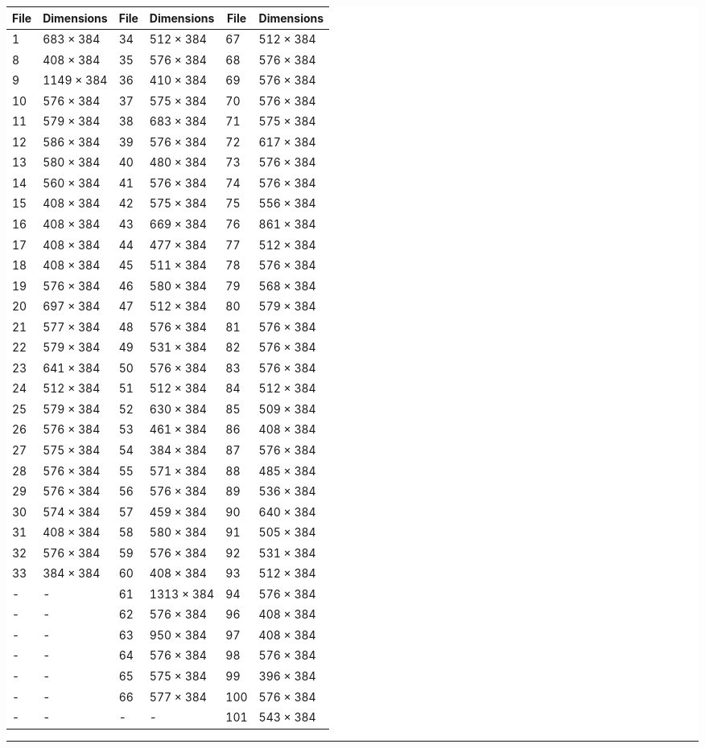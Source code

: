 | File | Dimensions | File | Dimensions | File | Dimensions |
| ---- | ---------- | ---- | ---------- | ---- | ---------- |
| 1    | 683 × 384  | 34   | 512 × 384  | 67   | 512 × 384  |
| 8    | 408 × 384  | 35   | 576 × 384  | 68   | 576 × 384  |
| 9    | 1149 × 384 | 36   | 410 × 384  | 69   | 576 × 384  |
| 10   | 576 × 384  | 37   | 575 × 384  | 70   | 576 × 384  |
| 11   | 579 × 384  | 38   | 683 × 384  | 71   | 575 × 384  |
| 12   | 586 × 384  | 39   | 576 × 384  | 72   | 617 × 384  |
| 13   | 580 × 384  | 40   | 480 × 384  | 73   | 576 × 384  |
| 14   | 560 × 384  | 41   | 576 × 384  | 74   | 576 × 384  |
| 15   | 408 × 384  | 42   | 575 × 384  | 75   | 556 × 384  |
| 16   | 408 × 384  | 43   | 669 × 384  | 76   | 861 × 384  |
| 17   | 408 × 384  | 44   | 477 × 384  | 77   | 512 × 384  |
| 18   | 408 × 384  | 45   | 511 × 384  | 78   | 576 × 384  |
| 19   | 576 × 384  | 46   | 580 × 384  | 79   | 568 × 384  |
| 20   | 697 × 384  | 47   | 512 × 384  | 80   | 579 × 384  |
| 21   | 577 × 384  | 48   | 576 × 384  | 81   | 576 × 384  |
| 22   | 579 × 384  | 49   | 531 × 384  | 82   | 576 × 384  |
| 23   | 641 × 384  | 50   | 576 × 384  | 83   | 576 × 384  |
| 24   | 512 × 384  | 51   | 512 × 384  | 84   | 512 × 384  |
| 25   | 579 × 384  | 52   | 630 × 384  | 85   | 509 × 384  |
| 26   | 576 × 384  | 53   | 461 × 384  | 86   | 408 × 384  |
| 27   | 575 × 384  | 54   | 384 × 384  | 87   | 576 × 384  |
| 28   | 576 × 384  | 55   | 571 × 384  | 88   | 485 × 384  |
| 29   | 576 × 384  | 56   | 576 × 384  | 89   | 536 × 384  |
| 30   | 574 × 384  | 57   | 459 × 384  | 90   | 640 × 384  |
| 31   | 408 × 384  | 58   | 580 × 384  | 91   | 505 × 384  |
| 32   | 576 × 384  | 59   | 576 × 384  | 92   | 531 × 384  |
| 33   | 384 × 384  | 60   | 408 × 384  | 93   | 512 × 384  |
| -    | -          | 61   | 1313 × 384 | 94   | 576 × 384  |
| -    | -          | 62   | 576 × 384  | 96   | 408 × 384  |
| -    | -          | 63   | 950 × 384  | 97   | 408 × 384  |
| -    | -          | 64   | 576 × 384  | 98   | 576 × 384  |
| -    | -          | 65   | 575 × 384  | 99   | 396 × 384  |
| -    | -          | 66   | 577 × 384  | 100  | 576 × 384  |
| -    | -          | -    | -          | 101  | 543 × 384  |

---